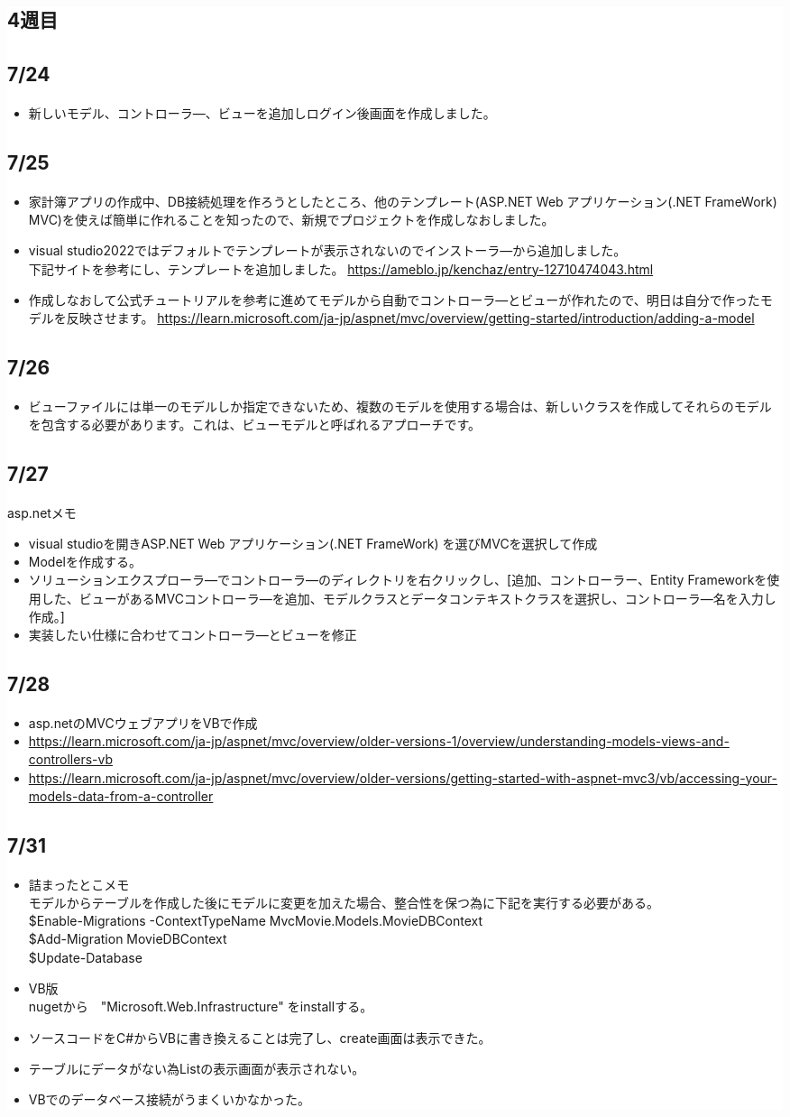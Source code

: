 ## 4週目
## 7/24
- 新しいモデル、コントローラ―、ビューを追加しログイン後画面を作成しました。

## 7/25
- 家計簿アプリの作成中、DB接続処理を作ろうとしたところ、他のテンプレート(ASP.NET Web アプリケーション(.NET FrameWork) MVC)を使えば簡単に作れることを知ったので、新規でプロジェクトを作成しなおしました。
- visual studio2022ではデフォルトでテンプレートが表示されないのでインストーラ―から追加しました。  
下記サイトを参考にし、テンプレートを追加しました。
https://ameblo.jp/kenchaz/entry-12710474043.html

- 作成しなおして公式チュートリアルを参考に進めてモデルから自動でコントローラ―とビューが作れたので、明日は自分で作ったモデルを反映させます。
https://learn.microsoft.com/ja-jp/aspnet/mvc/overview/getting-started/introduction/adding-a-model

## 7/26
- ビューファイルには単一のモデルしか指定できないため、複数のモデルを使用する場合は、新しいクラスを作成してそれらのモデルを包含する必要があります。これは、ビューモデルと呼ばれるアプローチです。

## 7/27
asp.netメモ
- visual studioを開きASP.NET Web アプリケーション(.NET FrameWork) を選びMVCを選択して作成
- Modelを作成する。
- ソリューションエクスプローラ―でコントローラ―のディレクトリを右クリックし、[追加、コントローラー、Entity Frameworkを使用した、ビューがあるMVCコントローラ―を追加、モデルクラスとデータコンテキストクラスを選択し、コントローラ―名を入力し作成。]
- 実装したい仕様に合わせてコントローラ―とビューを修正

## 7/28
- asp.netのMVCウェブアプリをVBで作成
- https://learn.microsoft.com/ja-jp/aspnet/mvc/overview/older-versions-1/overview/understanding-models-views-and-controllers-vb
- https://learn.microsoft.com/ja-jp/aspnet/mvc/overview/older-versions/getting-started-with-aspnet-mvc3/vb/accessing-your-models-data-from-a-controller

## 7/31
- 詰まったとこメモ  
モデルからテーブルを作成した後にモデルに変更を加えた場合、整合性を保つ為に下記を実行する必要がある。  
$Enable-Migrations -ContextTypeName MvcMovie.Models.MovieDBContext  
$Add-Migration MovieDBContext  
$Update-Database  


- VB版  
nugetから　"Microsoft.Web.Infrastructure" をinstallする。

- ソースコードをC#からVBに書き換えることは完了し、create画面は表示できた。
- テーブルにデータがない為Listの表示画面が表示されない。
- VBでのデータベース接続がうまくいかなかった。


